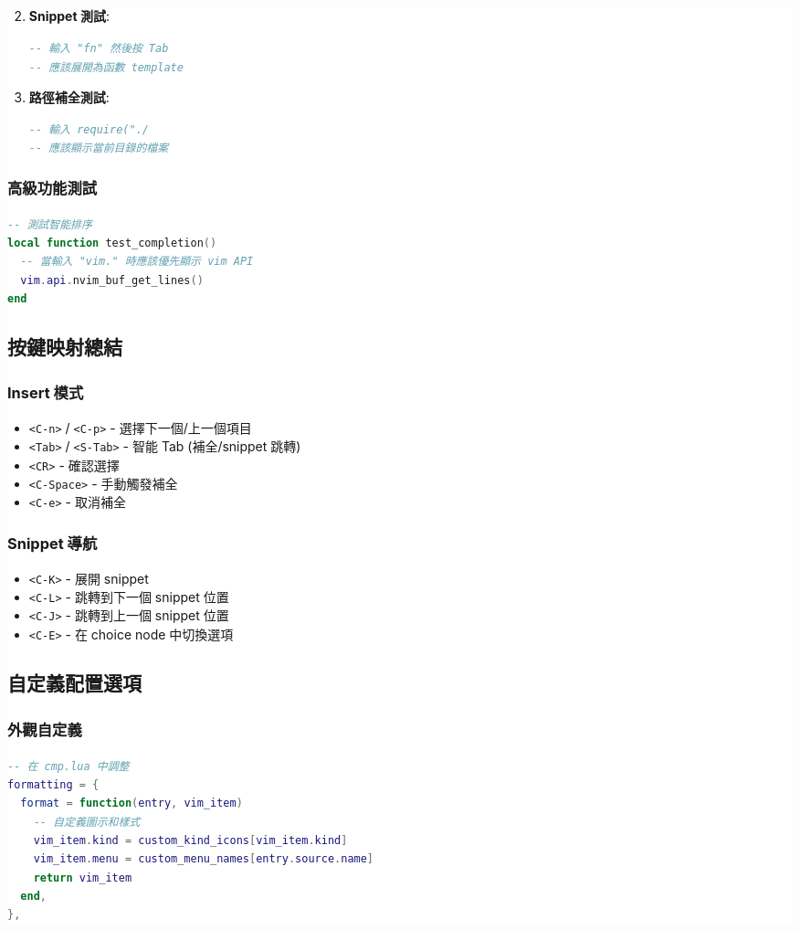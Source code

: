 2. **Snippet 測試**:
   ```lua
   -- 輸入 "fn" 然後按 Tab
   -- 應該展開為函數 template
   ```

3. **路徑補全測試**:
   ```lua
   -- 輸入 require("./
   -- 應該顯示當前目錄的檔案
   ```

### 高級功能測試
```lua
-- 測試智能排序
local function test_completion()
  -- 當輸入 "vim." 時應該優先顯示 vim API
  vim.api.nvim_buf_get_lines()
end
```

## 按鍵映射總結

### Insert 模式
- `<C-n>` / `<C-p>` - 選擇下一個/上一個項目
- `<Tab>` / `<S-Tab>` - 智能 Tab (補全/snippet 跳轉)
- `<CR>` - 確認選擇
- `<C-Space>` - 手動觸發補全
- `<C-e>` - 取消補全

### Snippet 導航
- `<C-K>` - 展開 snippet
- `<C-L>` - 跳轉到下一個 snippet 位置
- `<C-J>` - 跳轉到上一個 snippet 位置
- `<C-E>` - 在 choice node 中切換選項

## 自定義配置選項

### 外觀自定義
```lua
-- 在 cmp.lua 中調整
formatting = {
  format = function(entry, vim_item)
    -- 自定義圖示和樣式
    vim_item.kind = custom_kind_icons[vim_item.kind]
    vim_item.menu = custom_menu_names[entry.source.name]
    return vim_item
  end,
},
```
